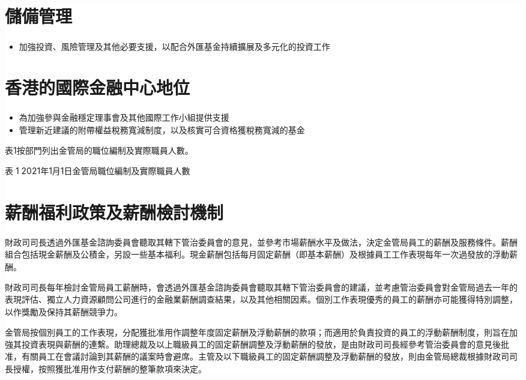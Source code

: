# 儲備管理
- 加強投資、風險管理及其他必要支援，以配合外匯基金持續擴展及多元化的投資工作

# 香港的國際金融中心地位
- 為加強參與金融穩定理事會及其他國際工作小組提供支援
- 管理新近建議的附帶權益稅務寬減制度，以及核實可合資格獲稅務寬減的基金

表1按部門列出金管局的職位編制及實際職員人數。

表 1 2021年1月1日金管局職位編制及實際職員人數

# 薪酬福利政策及薪酬檢討機制

財政司司長透過外匯基金諮詢委員會聽取其轄下管治委員會的意見，並參考市場薪酬水平及做法，決定金管局員工的薪酬及服務條件。薪酬組合包括現金薪酬及公積金，另設一些基本福利。現金薪酬包括每月固定薪酬（即基本薪酬）及根據員工工作表現每年一次過發放的浮動薪酬。

財政司司長每年檢討金管局員工薪酬時，會透過外匯基金諮詢委員會聽取其轄下管治委員會的建議，並考慮管治委員會對金管局過去一年的表現評估、獨立人力資源顧問公司進行的金融業薪酬調查結果，以及其他相關因素。個別工作表現優秀的員工的薪酬亦可能獲得特別調整，以作獎勵及保持其薪酬競爭力。

金管局按個別員工的工作表現，分配獲批准用作調整年度固定薪酬及浮動薪酬的款項；而適用於負責投資的員工的浮動薪酬制度，則旨在加強其投資表現與薪酬的連繫。助理總裁及以上職級員工的固定薪酬調整及浮動薪酬的發放，是由財政司司長經參考管治委員會的意見後批准，有關員工在會議討論到其薪酬的議案時會避席。主管及以下職級員工的固定薪酬調整及浮動薪酬的發放，則由金管局總裁根據財政司司長授權，按照獲批准用作支付薪酬的整筆款項來決定。
